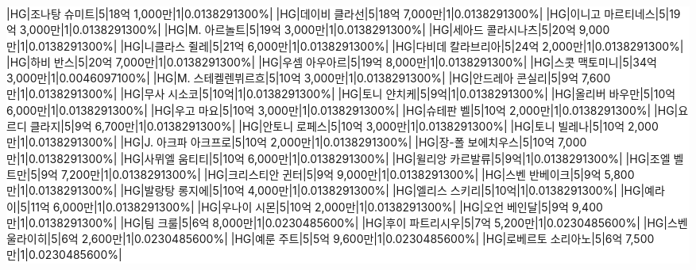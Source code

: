 |HG|조나탕 슈미트|5|18억 1,000만|1|0.0138291300%|
|HG|데이비 클라선|5|18억 7,000만|1|0.0138291300%|
|HG|이니고 마르티네스|5|19억 3,000만|1|0.0138291300%|
|HG|M. 아르놀트|5|19억 3,000만|1|0.0138291300%|
|HG|세아드 콜라시나츠|5|20억 9,000만|1|0.0138291300%|
|HG|니클라스 쥘레|5|21억 6,000만|1|0.0138291300%|
|HG|다비데 칼라브리아|5|24억 2,000만|1|0.0138291300%|
|HG|하비 반스|5|20억 7,000만|1|0.0138291300%|
|HG|우셈 아우아르|5|19억 8,000만|1|0.0138291300%|
|HG|스콧 맥토미니|5|34억 3,000만|1|0.0046097100%|
|HG|M. 스테켈렌뷔르흐|5|10억 3,000만|1|0.0138291300%|
|HG|안드레아 콘실리|5|9억 7,600만|1|0.0138291300%|
|HG|무사 시소코|5|10억|1|0.0138291300%|
|HG|토니 얀치케|5|9억|1|0.0138291300%|
|HG|올리버 바우만|5|10억 6,000만|1|0.0138291300%|
|HG|우고 마요|5|10억 3,000만|1|0.0138291300%|
|HG|슈테판 벨|5|10억 2,000만|1|0.0138291300%|
|HG|요르디 클라지|5|9억 6,700만|1|0.0138291300%|
|HG|안토니 로페스|5|10억 3,000만|1|0.0138291300%|
|HG|토니 빌레나|5|10억 2,000만|1|0.0138291300%|
|HG|J. 아크파 아크프로|5|10억 2,000만|1|0.0138291300%|
|HG|장-폴 보에치우스|5|10억 7,000만|1|0.0138291300%|
|HG|사뮈엘 움티티|5|10억 6,000만|1|0.0138291300%|
|HG|윌리앙 카르발류|5|9억|1|0.0138291300%|
|HG|조엘 벨트만|5|9억 7,200만|1|0.0138291300%|
|HG|크리스티안 귄터|5|9억 9,000만|1|0.0138291300%|
|HG|스벤 반베이크|5|9억 5,800만|1|0.0138291300%|
|HG|발랑탕 롱지에|5|10억 4,000만|1|0.0138291300%|
|HG|엘리스 스키리|5|10억|1|0.0138291300%|
|HG|예라이|5|11억 6,000만|1|0.0138291300%|
|HG|우나이 시몬|5|10억 2,000만|1|0.0138291300%|
|HG|오언 베인달|5|9억 9,400만|1|0.0138291300%|
|HG|팀 크룰|5|6억 8,000만|1|0.0230485600%|
|HG|후이 파트리시우|5|7억 5,200만|1|0.0230485600%|
|HG|스벤 울라이히|5|6억 2,600만|1|0.0230485600%|
|HG|예룬 주트|5|5억 9,600만|1|0.0230485600%|
|HG|로베르토 소리아노|5|6억 7,500만|1|0.0230485600%|